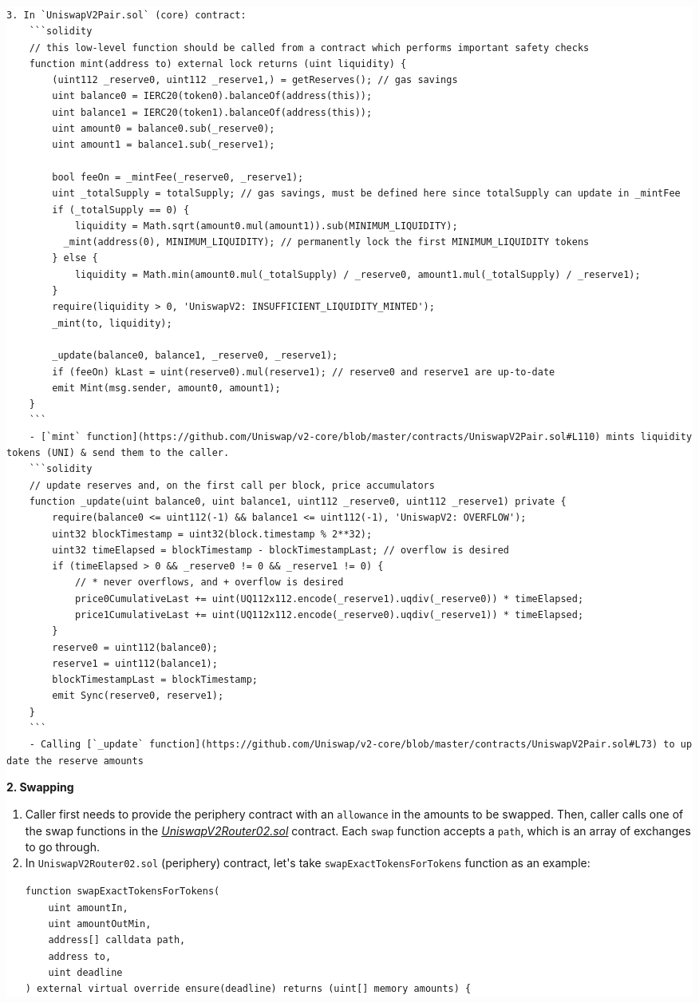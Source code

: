     3. In `UniswapV2Pair.sol` (core) contract:
        ```solidity
        // this low-level function should be called from a contract which performs important safety checks
        function mint(address to) external lock returns (uint liquidity) {
            (uint112 _reserve0, uint112 _reserve1,) = getReserves(); // gas savings
            uint balance0 = IERC20(token0).balanceOf(address(this));
            uint balance1 = IERC20(token1).balanceOf(address(this));
            uint amount0 = balance0.sub(_reserve0);
            uint amount1 = balance1.sub(_reserve1);

            bool feeOn = _mintFee(_reserve0, _reserve1);
            uint _totalSupply = totalSupply; // gas savings, must be defined here since totalSupply can update in _mintFee
            if (_totalSupply == 0) {
                liquidity = Math.sqrt(amount0.mul(amount1)).sub(MINIMUM_LIQUIDITY);
              _mint(address(0), MINIMUM_LIQUIDITY); // permanently lock the first MINIMUM_LIQUIDITY tokens
            } else {
                liquidity = Math.min(amount0.mul(_totalSupply) / _reserve0, amount1.mul(_totalSupply) / _reserve1);
            }
            require(liquidity > 0, 'UniswapV2: INSUFFICIENT_LIQUIDITY_MINTED');
            _mint(to, liquidity);

            _update(balance0, balance1, _reserve0, _reserve1);
            if (feeOn) kLast = uint(reserve0).mul(reserve1); // reserve0 and reserve1 are up-to-date
            emit Mint(msg.sender, amount0, amount1);
        }
        ```
        - [`mint` function](https://github.com/Uniswap/v2-core/blob/master/contracts/UniswapV2Pair.sol#L110) mints liquidity tokens (UNI) & send them to the caller.
        ```solidity
        // update reserves and, on the first call per block, price accumulators
        function _update(uint balance0, uint balance1, uint112 _reserve0, uint112 _reserve1) private {
            require(balance0 <= uint112(-1) && balance1 <= uint112(-1), 'UniswapV2: OVERFLOW');
            uint32 blockTimestamp = uint32(block.timestamp % 2**32);
            uint32 timeElapsed = blockTimestamp - blockTimestampLast; // overflow is desired
            if (timeElapsed > 0 && _reserve0 != 0 && _reserve1 != 0) {
                // * never overflows, and + overflow is desired
                price0CumulativeLast += uint(UQ112x112.encode(_reserve1).uqdiv(_reserve0)) * timeElapsed;
                price1CumulativeLast += uint(UQ112x112.encode(_reserve0).uqdiv(_reserve1)) * timeElapsed;
            }
            reserve0 = uint112(balance0);
            reserve1 = uint112(balance1);
            blockTimestampLast = blockTimestamp;
            emit Sync(reserve0, reserve1);
        }
        ```
        - Calling [`_update` function](https://github.com/Uniswap/v2-core/blob/master/contracts/UniswapV2Pair.sol#L73) to update the reserve amounts

**2. Swapping**

   1. Caller first needs to provide the periphery contract with an `allowance` in the amounts to be swapped. Then, caller calls one of the swap functions in the [*UniswapV2Router02.sol*](https://github.com/Uniswap/v2-periphery/blob/master/contracts/UniswapV2Router02.sol) contract. Each `swap` function accepts a `path`, which is an array of exchanges to go through.
   2. In `UniswapV2Router02.sol` (periphery) contract, let's take `swapExactTokensForTokens` function as an example:
      ```solidity
      function swapExactTokensForTokens(
          uint amountIn,
          uint amountOutMin,
          address[] calldata path,
          address to,
          uint deadline
      ) external virtual override ensure(deadline) returns (uint[] memory amounts) {